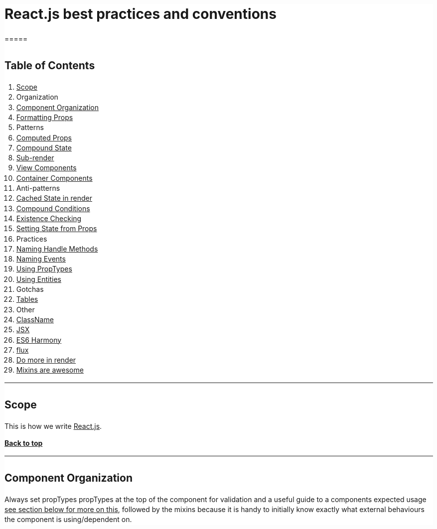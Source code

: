 # React.js best practices and conventions
=====

## Table of Contents

1. [Scope](#scope)
1. Organization
  1. [Component Organization](#component-organization)
  1. [Formatting Props](#formatting-props)
1. Patterns
  1. [Computed Props](#computed-props)
  1. [Compound State](#compound-state)
  1. [Sub-render](#sub-render)
  1. [View Components](#view-components)
  1. [Container Components](#container-components)
1. Anti-patterns
  1. [Cached State in render](#cached-state-in-render) 
  1. [Compound Conditions](#compound-conditions)
  1. [Existence Checking](#existence-checking)
  1. [Setting State from Props](#setting-state-from-props)
1. Practices
  1. [Naming Handle Methods](#naming-handler-methods)
  1. [Naming Events](#naming-events)
  1. [Using PropTypes](#using-proptypes)
  1. [Using Entities](#using-entities)
1. Gotchas
  1. [Tables](#tables)
1. Other
  1. [ClassName](#classname)
  1. [JSX](#jsx)
  1. [ES6 Harmony](#es6-harmony)
  1. [flux](#flux)
  1. [Do more in render](#do-more-in-render)
  1. [Mixins are awesome](#mixins-are-awesome)

---

## Scope

This is how we write [React.js](https://facebook.github.io/react/).

**[Back to top](#table-of-contents)**

---

## Component Organization

Always set propTypes propTypes at the top of the component for validation and a useful guide to a components expected usage [see section below for more on this](#using-proptypes), followed by the mixins because it is handy to initially know exactly what external behaviours the component is using/dependent on.
